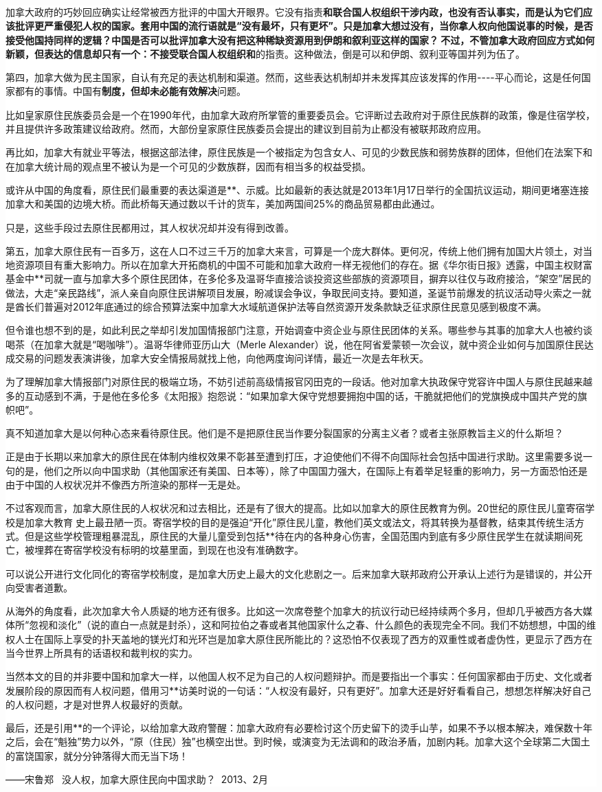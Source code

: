
加拿大政府的巧妙回应确实让经常被西方批评的中国大开眼界。它没有指责**和联合国人权组织干涉内政，也没有否认事实，而是认为它们应该批评更严重侵犯人权的国家。套用中国的流行语就是“没有最坏，只有更坏”。只是加拿大想过没有，当你拿人权向他国说事的时候，是否接受他国持同样的逻辑？中国是否可以批评加拿大没有把这种稀缺资源用到伊朗和叙利亚这样的国家？ 不过，不管加拿大政府回应方式如何新颖，但表达的信息却只有一个：不接受联合国人权组织和**的指责。这种做法，倒是可以和伊朗、叙利亚等国并列为伍了。


第四，加拿大做为民主国家，自认有充足的表达机制和渠道。然而，这些表达机制却并未发挥其应该发挥的作用----平心而论，这是任何国家都有的事情。中国有**制度，但却未必能有效解决**问题。


比如皇家原住民族委员会是一个在1990年代，由加拿大政府所掌管的重要委员会。它评断过去政府对于原住民族群的政策，像是住宿学校，并且提供许多政策建议给政府。然而，大部份皇家原住民族委员会提出的建议到目前为止都没有被联邦政府应用。


再比如，加拿大有就业平等法，根据这部法律，原住民族是一个被指定为包含女人、可见的少数民族和弱势族群的团体，但他们在法案下和在加拿大统计局的观点里不被认为是一个可见的少数族群，因而有相当多的权益受损。


或许从中国的角度看，原住民们最重要的表达渠道是**、示威。比如最新的表达就是2013年1月17日举行的全国抗议运动，期间更堵塞连接加拿大和美国的边境大桥。而此桥每天通过数以千计的货车，美加两国间25%的商品贸易都由此通过。


只是，这些手段过去原住民都用过，其人权状况却并没有得到改善。


第五，加拿大原住民有一百多万，这在人口不过三千万的加拿大来言，可算是一个庞大群体。更何况，传统上他们拥有加国大片领土，对当地资源项目有重大影响力。所以在加拿大开拓商机的中国不可能和加拿大政府一样无视他们的存在。据《华尔街日报》透露，中国主权财富基金中**司就一直与加拿大多个原住民团体，在多伦多及温哥华直接洽谈投资这些部族的资源项目，摒弃以往仅与政府接洽，“架空”居民的做法，大走“亲民路线”，派人亲自向原住民讲解项目发展，盼减误会争议，争取民间支持。要知道，圣诞节前爆发的抗议活动导火索之一就是酋长们普遍对2012年底通过的综合预算法案中加拿大水域航道保护法等自然资源开发条款缺乏征求原住民意见感到极度不满。


但令谁也想不到的是，如此利民之举却引发加国情报部门注意，开始调查中资企业与原住民团体的关系。哪些参与其事的加拿大人也被约谈喝茶（在加拿大就是“喝咖啡”）。温哥华律师亚历山大（Merle Alexander）说，他在阿省爱蒙顿一次会议，就中资企业如何与加国原住民达成交易的问题发表演讲後，加拿大安全情报局就找上他，向他两度询问详情，最近一次是去年秋天。


为了理解加拿大情报部门对原住民的极端立场，不妨引述前高级情报官冈田克的一段话。他对加拿大执政保守党容许中国人与原住民越来越多的互动感到不满，于是他在多伦多《太阳报》抱怨说：“如果加拿大保守党想要拥抱中国的话，干脆就把他们的党旗换成中国共产党的旗帜吧”。


真不知道加拿大是以何种心态来看待原住民。他们是不是把原住民当作要分裂国家的分离主义者？或者主张原教旨主义的什么斯坦？


正是由于长期以来加拿大的原住民在体制内维权效果不彰甚至遭到打压，才迫使他们不得不向国际社会包括中国进行求助。这里需要多说一句的是，他们之所以向中国求助（其他国家还有美国、日本等），除了中国国力强大，在国际上有着举足轻重的影响力，另一方面恐怕还是由于中国的人权状况并不像西方所渲染的那样一无是处。


不过客观而言，加拿大原住民的人权状况和过去相比，还是有了很大的提高。比如以加拿大的原住民教育为例。20世纪的原住民儿童寄宿学校是加拿大教育 史上最丑陋一页。寄宿学校的目的是强迫“开化”原住民儿童，教他们英文或法文，将其转换为基督教，结束其传统生活方式。但是这些学校管理粗暴混乱，原住民的大量儿童受到包括**待在内的各种身心伤害，全国范围内到底有多少原住民学生在就读期间死亡，被埋葬在寄宿学校没有标明的坟墓里面，到现在也没有准确数字。


可以说公开进行文化同化的寄宿学校制度，是加拿大历史上最大的文化悲剧之一。后来加拿大联邦政府公开承认上述行为是错误的，并公开向受害者道歉。


从海外的角度看，此次加拿大令人质疑的地方还有很多。比如这一次席卷整个加拿大的抗议行动已经持续两个多月，但却几乎被西方各大媒体所“忽视和淡化”（说的直白一点就是封杀），这和阿拉伯之春或者其他国家什么之春、什么颜色的表现完全不同。我们不妨想想，中国的维权人士在国际上享受的扑天盖地的镁光灯和光环岂是加拿大原住民所能比的？这恐怕不仅表现了西方的双重性或者虚伪性，更显示了西方在当今世界上所具有的话语权和裁判权的实力。


当然本文的目的并非要中国和加拿大一样，以他国人权不足为自己的人权问题辩护。而是要指出一个事实：任何国家都由于历史、文化或者发展阶段的原因而有人权问题，借用习**访美时说的一句话：“人权没有最好，只有更好”。加拿大还是好好看看自己，想想怎样解决好自己的人权问题，才是对世界人权最好的贡献。


最后，还是引用**的一个评论，以给加拿大政府警醒：加拿大政府有必要检讨这个历史留下的烫手山芋，如果不予以根本解决，难保数十年之后，会在“魁独”势力以外，“原（住民）独”也横空出世。到时候，或演变为无法调和的政治矛盾，加剧内耗。加拿大这个全球第二大国土的富饶国家，就分分钟落得大而无当下场！


——宋鲁郑   没人权，加拿大原住民向中国求助？  2013、2月
